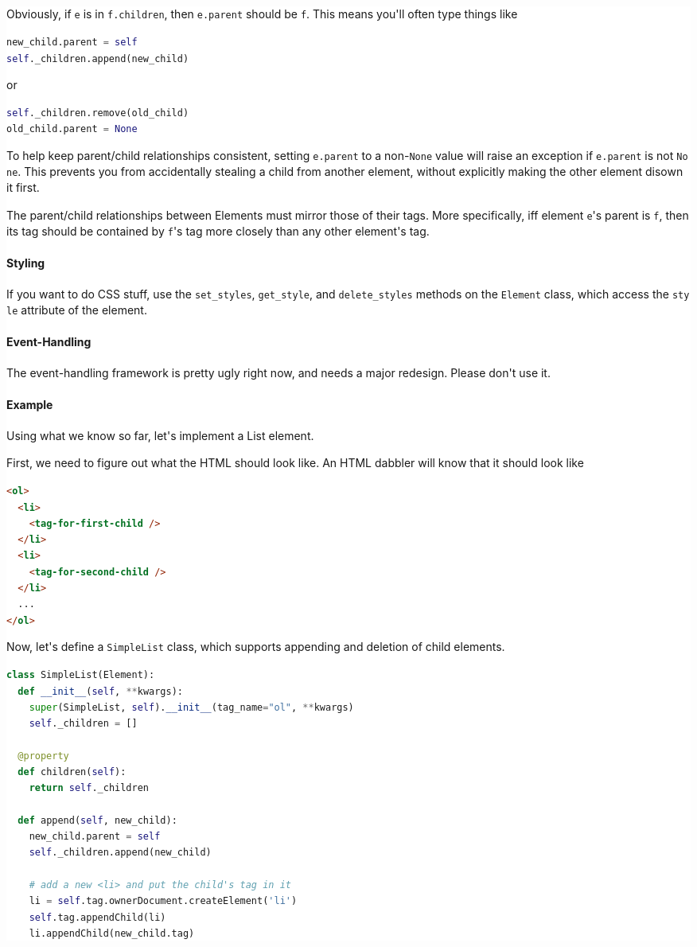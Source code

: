 Obviously, if `e` is in `f.children`, then `e.parent` should be `f`. This means you'll often type things like
```python
new_child.parent = self
self._children.append(new_child)
```
or
```python
self._children.remove(old_child)
old_child.parent = None
```

To help keep parent/child relationships consistent, setting `e.parent` to a non-`None` value will raise an exception if `e.parent` is not `None`. This prevents you from accidentally stealing a child from another element, without explicitly making the other element disown it first.

The parent/child relationships between Elements must mirror those of their tags. More specifically, iff element `e`'s parent is `f`, then its tag should be contained by `f`'s tag more closely than any other element's tag.

#### Styling

If you want to do CSS stuff, use the `set_styles`, `get_style`, and `delete_styles` methods on the `Element` class, which access the `style` attribute of the element.

#### Event-Handling

The event-handling framework is pretty ugly right now, and needs a major redesign. Please don't use it.


#### Example

Using what we know so far, let's implement a List element.

First, we need to figure out what the HTML should look like. An HTML dabbler will know that it should look like
```html
<ol>
  <li>
    <tag-for-first-child />
  </li>
  <li>
    <tag-for-second-child />
  </li>
  ...
</ol>
```

Now, let's define a `SimpleList` class, which supports appending and deletion of child elements.

```python
class SimpleList(Element):
  def __init__(self, **kwargs):
    super(SimpleList, self).__init__(tag_name="ol", **kwargs)
    self._children = []

  @property
  def children(self):
    return self._children

  def append(self, new_child):
    new_child.parent = self
    self._children.append(new_child)

    # add a new <li> and put the child's tag in it
    li = self.tag.ownerDocument.createElement('li')
    self.tag.appendChild(li)
    li.appendChild(new_child.tag)
```
